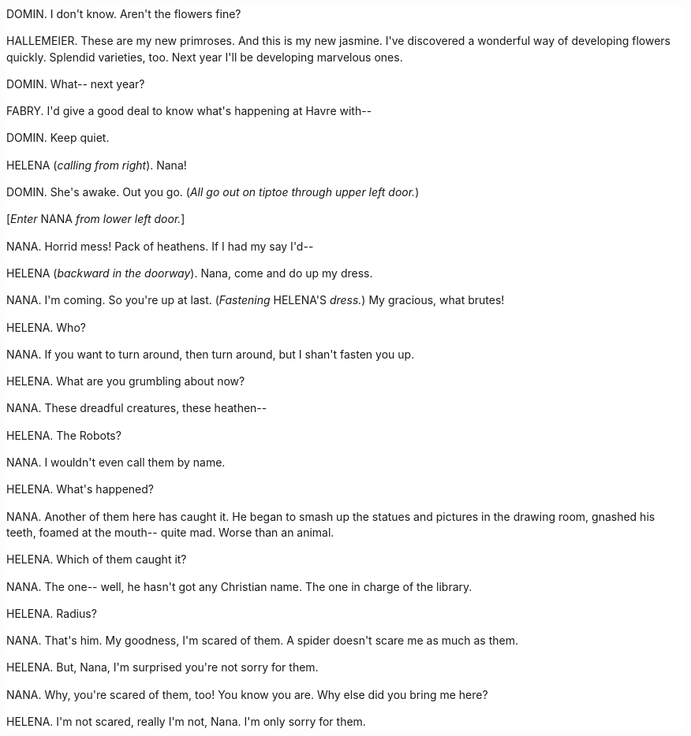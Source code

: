 DOMIN. I don\'t know. Aren\'t the flowers fine?

HALLEMEIER. These are my new primroses. And this is my new jasmine.
I\'ve discovered a wonderful way of developing flowers quickly. Splendid
varieties, too. Next year I\'ll be developing marvelous ones.

DOMIN. What\-- next year?

FABRY. I\'d give a good deal to know what\'s happening at Havre with\--

DOMIN. Keep quiet.

HELENA (*calling from right*). Nana!

DOMIN. She\'s awake. Out you go. (*All go out on tiptoe through upper
left door.*)

\[*Enter* NANA *from lower left door.*\]

NANA. Horrid mess! Pack of heathens. If I had my say I\'d\--

HELENA (*backward in the doorway*). Nana, come and do up my dress.

NANA. I\'m coming. So you\'re up at last. (*Fastening* HELENA\'S
*dress.*) My gracious, what brutes!

HELENA. Who?

NANA. If you want to turn around, then turn around, but I shan\'t fasten
you up.

HELENA. What are you grumbling about now?

NANA. These dreadful creatures, these heathen\--

HELENA. The Robots?

NANA. I wouldn\'t even call them by name.

HELENA. What\'s happened?

NANA. Another of them here has caught it. He began to smash up the
statues and pictures in the drawing room, gnashed his teeth, foamed at
the mouth\-- quite mad. Worse than an animal.

HELENA. Which of them caught it?

NANA. The one\-- well, he hasn\'t got any Christian name. The one in
charge of the library.

HELENA. Radius?

NANA. That\'s him. My goodness, I\'m scared of them. A spider doesn\'t
scare me as much as them.

HELENA. But, Nana, I\'m surprised you\'re not sorry for them.

NANA. Why, you\'re scared of them, too! You know you are. Why else did
you bring me here?

HELENA. I\'m not scared, really I\'m not, Nana. I\'m only sorry for
them.
